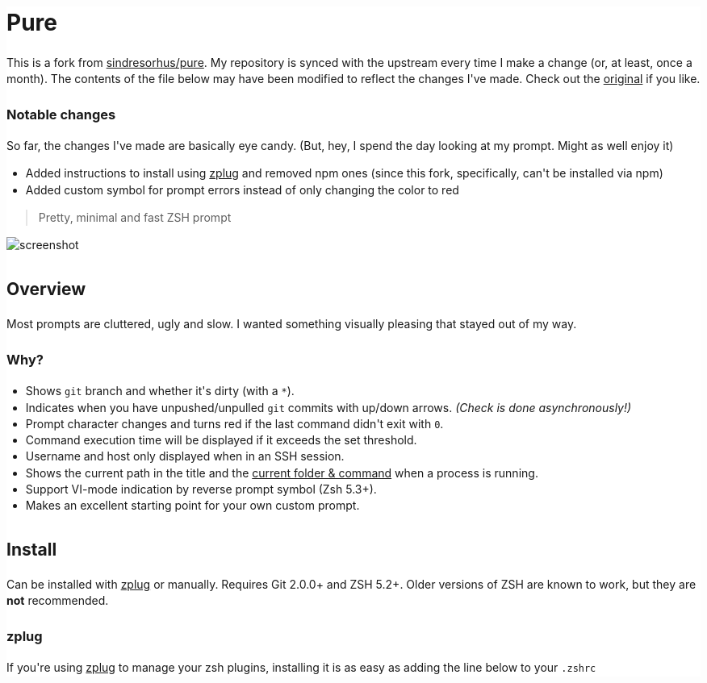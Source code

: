 # Pure

This is a fork from [sindresorhus/pure]. My repository is synced with the
upstream every time I make a change (or, at least, once a month). The contents
of the file below may have been modified to reflect the changes I've made. Check
out the [original] if you like.

### Notable changes

So far, the changes I've made are basically eye candy. (But, hey, I spend the
day looking at my prompt. Might as well enjoy it)

-   Added instructions to install using [zplug] and removed npm ones (since this
    fork, specifically, can't be installed via npm)
-   Added custom symbol for prompt errors instead of only changing the color to
    red

> Pretty, minimal and fast ZSH prompt

![screenshot]

## Overview

Most prompts are cluttered, ugly and slow. I wanted something visually pleasing
that stayed out of my way.

### Why?

-   Shows `git` branch and whether it's dirty (with a `*`).
-   Indicates when you have unpushed/unpulled `git` commits with up/down arrows.
    _(Check is done asynchronously!)_
-   Prompt character changes and turns red if the last command didn't exit with
    `0`.
-   Command execution time will be displayed if it exceeds the set threshold.
-   Username and host only displayed when in an SSH session.
-   Shows the current path in the title and the
    [current folder & command](screenshot-title-cmd.png) when a process is
    running.
-   Support VI-mode indication by reverse prompt symbol (Zsh 5.3+).
-   Makes an excellent starting point for your own custom prompt.

## Install

Can be installed with [zplug] or manually. Requires Git 2.0.0+ and ZSH 5.2+.
Older versions of ZSH are known to work, but they are **not** recommended.

### zplug

If you're using [zplug] to manage your zsh plugins, installing it is as easy as
adding the line below to your `.zshrc`


[filipe kiss]: http://github.com/filipekiss
[screenshot]: screenshot.png
[sindresorhus/pure]: https://github.com/sindresorhus/pure
[original]: https://github.com/sindresorhus/pure/blob/master/readme.md
[zplug]: https://github.com/zplug/zplug